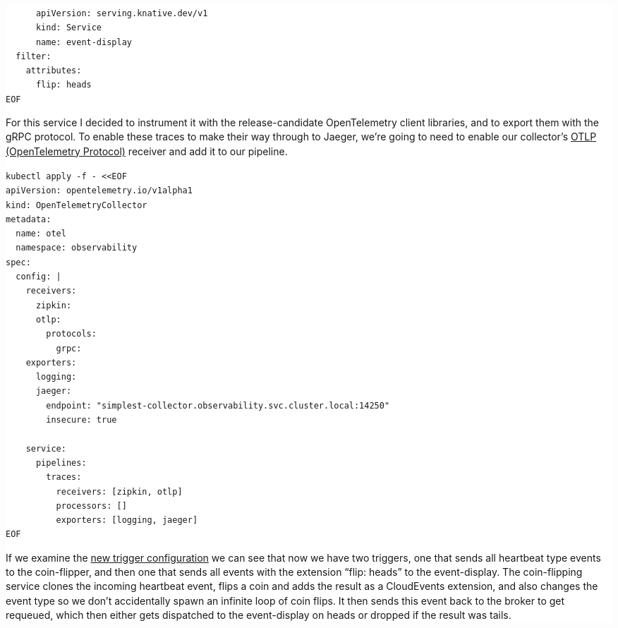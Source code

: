 ```
      apiVersion: serving.knative.dev/v1
      kind: Service
      name: event-display
  filter:
    attributes:
      flip: heads
EOF
```
For this service I decided to instrument it with the release-candidate
OpenTelemetry client libraries, and to export them with the gRPC protocol. To
enable these traces to make their way through to Jaeger, we’re going to need to
enable our collector’s [OTLP (OpenTelemetry
Protocol)](https://github.com/open-telemetry/opentelemetry-specification/blob/main/specification/protocol/otlp.md)
receiver and add it to our pipeline.

```
kubectl apply -f - <<EOF
apiVersion: opentelemetry.io/v1alpha1
kind: OpenTelemetryCollector
metadata:
  name: otel
  namespace: observability
spec:
  config: |
    receivers:
      zipkin:
      otlp:
        protocols:
          grpc:
    exporters:
      logging:
      jaeger:
        endpoint: "simplest-collector.observability.svc.cluster.local:14250"
        insecure: true

    service:
      pipelines:
        traces:
          receivers: [zipkin, otlp]
          processors: []
          exporters: [logging, jaeger]
EOF
```

If we examine the [new trigger
configuration](https://github.com/benmoss/knative-tracing/blob/133540feced8ad819d05087f4607009bd55f7ed6/trigger.yml)
we can see that now we have two triggers, one that sends all heartbeat type
events to the coin-flipper, and then one that sends all events with the
extension “flip: heads” to the event-display. The coin-flipping service clones
the incoming heartbeat event, flips a coin and adds the result as a CloudEvents
extension, and also changes the event type so we don’t accidentally spawn an
infinite loop of coin flips. It then sends this event back to the broker to get
requeued, which then either gets dispatched to the event-display on heads or
dropped if the result was tails.
